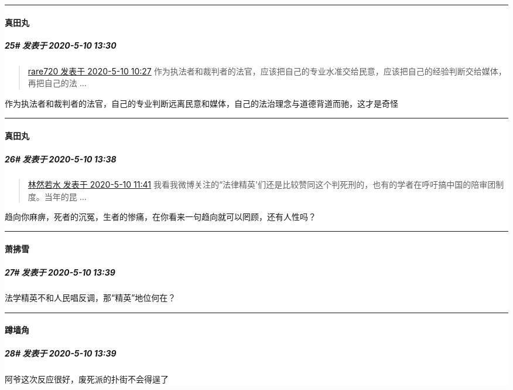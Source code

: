 




-----

####  真田丸  
##### 25#       发表于 2020-5-10 13:30



<blockquote><a href="httphttps://bbs.saraba1st.com/2b/forum.php?mod=redirect&amp;goto=findpost&amp;pid=47364903&amp;ptid=1933771" target="_blank">rare720 发表于 2020-5-10 10:27</a>
作为执法者和裁判者的法官，应该把自己的专业水准交给民意，应该把自己的经验判断交给媒体，再把自己的法 ...</blockquote>
作为执法者和裁判者的法官，自己的专业判断远离民意和媒体，自己的法治理念与道德背道而驰，这才是奇怪







-----

####  真田丸  
##### 26#       发表于 2020-5-10 13:38



<blockquote><a href="httphttps://bbs.saraba1st.com/2b/forum.php?mod=redirect&amp;goto=findpost&amp;pid=47365600&amp;ptid=1933771" target="_blank">林然若水 发表于 2020-5-10 11:41</a>
我看我微博关注的“法律精英'们还是比较赞同这个判死刑的，也有的学者在呼吁搞中国的陪审团制度。当年的昆 ...</blockquote>
趋向你麻痹，死者的沉冤，生者的惨痛，在你看来一句趋向就可以罔顾，还有人性吗？







-----

####  萧拂雪  
##### 27#       发表于 2020-5-10 13:39




法学精英不和人民唱反调，那“精英”地位何在？







-----

####  蹲墙角  
##### 28#       发表于 2020-5-10 13:39




阿爷这次反应很好，废死派的扑街不会得逞了

